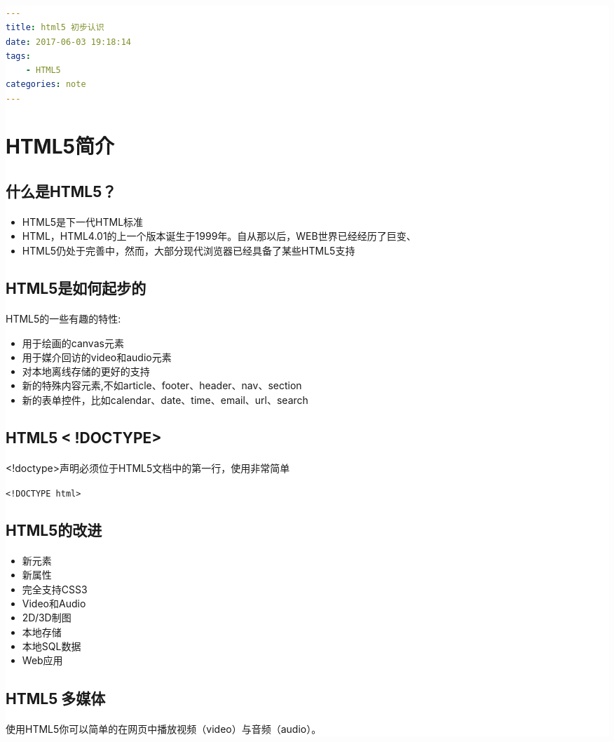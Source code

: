 ```yaml
---
title: html5 初步认识
date: 2017-06-03 19:18:14
tags: 
	- HTML5
categories: note
---
```


# HTML5简介

## 什么是HTML5？

- HTML5是下一代HTML标准
- HTML，HTML4.01的上一个版本诞生于1999年。自从那以后，WEB世界已经经历了巨变、
- HTML5仍处于完善中，然而，大部分现代浏览器已经具备了某些HTML5支持

## HTML5是如何起步的

HTML5的一些有趣的特性:

- 用于绘画的canvas元素
- 用于媒介回访的video和audio元素
- 对本地离线存储的更好的支持
- 新的特殊内容元素,不如article、footer、header、nav、section
- 新的表单控件，比如calendar、date、time、email、url、search

## HTML5 &lt; !DOCTYPE>

&lt;!doctype>声明必须位于HTML5文档中的第一行，使用非常简单

```
<!DOCTYPE html>
```

## HTML5的改进

- 新元素
- 新属性
- 完全支持CSS3
- Video和Audio
- 2D/3D制图
- 本地存储
- 本地SQL数据
- Web应用

## HTML5 多媒体

使用HTML5你可以简单的在网页中播放视频（video）与音频（audio）。
